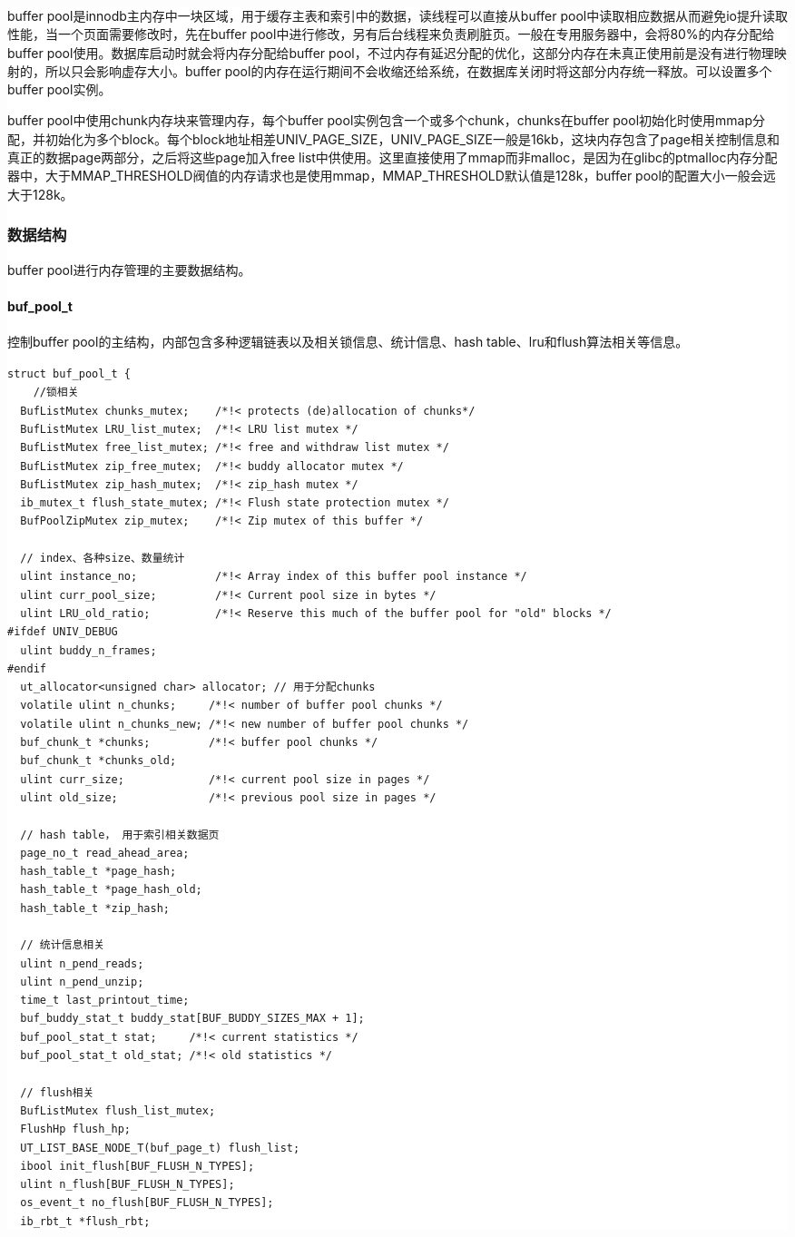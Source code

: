 buffer pool是innodb主内存中一块区域，用于缓存主表和索引中的数据，读线程可以直接从buffer pool中读取相应数据从而避免io提升读取性能，当一个页面需要修改时，先在buffer pool中进行修改，另有后台线程来负责刷脏页。一般在专用服务器中，会将80%的内存分配给buffer pool使用。数据库启动时就会将内存分配给buffer pool，不过内存有延迟分配的优化，这部分内存在未真正使用前是没有进行物理映射的，所以只会影响虚存大小。buffer pool的内存在运行期间不会收缩还给系统，在数据库关闭时将这部分内存统一释放。可以设置多个buffer pool实例。  


buffer pool中使用chunk内存块来管理内存，每个buffer pool实例包含一个或多个chunk，chunks在buffer pool初始化时使用mmap分配，并初始化为多个block。每个block地址相差UNIV_PAGE_SIZE，UNIV_PAGE_SIZE一般是16kb，这块内存包含了page相关控制信息和真正的数据page两部分，之后将这些page加入free list中供使用。这里直接使用了mmap而非malloc，是因为在glibc的ptmalloc内存分配器中，大于MMAP_THRESHOLD阀值的内存请求也是使用mmap，MMAP_THRESHOLD默认值是128k，buffer pool的配置大小一般会远大于128k。  

### 数据结构

buffer pool进行内存管理的主要数据结构。  
#### buf_pool_t

控制buffer pool的主结构，内部包含多种逻辑链表以及相关锁信息、统计信息、hash table、lru和flush算法相关等信息。  

```LANG
struct buf_pool_t {
	//锁相关 
  BufListMutex chunks_mutex;    /*!< protects (de)allocation of chunks*/
  BufListMutex LRU_list_mutex;  /*!< LRU list mutex */
  BufListMutex free_list_mutex; /*!< free and withdraw list mutex */
  BufListMutex zip_free_mutex;  /*!< buddy allocator mutex */
  BufListMutex zip_hash_mutex;  /*!< zip_hash mutex */
  ib_mutex_t flush_state_mutex; /*!< Flush state protection mutex */
  BufPoolZipMutex zip_mutex;    /*!< Zip mutex of this buffer */

  // index、各种size、数量统计
  ulint instance_no;            /*!< Array index of this buffer pool instance */
  ulint curr_pool_size;         /*!< Current pool size in bytes */
  ulint LRU_old_ratio;          /*!< Reserve this much of the buffer pool for "old" blocks */
#ifdef UNIV_DEBUG
  ulint buddy_n_frames; 
#endif
  ut_allocator<unsigned char> allocator; // 用于分配chunks
  volatile ulint n_chunks;     /*!< number of buffer pool chunks */
  volatile ulint n_chunks_new; /*!< new number of buffer pool chunks */
  buf_chunk_t *chunks;         /*!< buffer pool chunks */
  buf_chunk_t *chunks_old;    
  ulint curr_size;             /*!< current pool size in pages */
  ulint old_size;              /*!< previous pool size in pages */
  
  // hash table， 用于索引相关数据页
  page_no_t read_ahead_area;   
  hash_table_t *page_hash;    
  hash_table_t *page_hash_old; 
  hash_table_t *zip_hash;     
  
  // 统计信息相关
  ulint n_pend_reads;         
  ulint n_pend_unzip;         
  time_t last_printout_time;
  buf_buddy_stat_t buddy_stat[BUF_BUDDY_SIZES_MAX + 1];
  buf_pool_stat_t stat;     /*!< current statistics */
  buf_pool_stat_t old_stat; /*!< old statistics */
  
  // flush相关
  BufListMutex flush_list_mutex; 
  FlushHp flush_hp;             
  UT_LIST_BASE_NODE_T(buf_page_t) flush_list;
  ibool init_flush[BUF_FLUSH_N_TYPES];
  ulint n_flush[BUF_FLUSH_N_TYPES];
  os_event_t no_flush[BUF_FLUSH_N_TYPES];
  ib_rbt_t *flush_rbt;   
```

[2]: https://dev.mysql.com/doc/refman/5.6/en/innodb-parameters.html#sysvar_innodb_use_sys_malloc
[3]: https://dev.mysql.com/doc/refman/5.6/en/innodb-parameters.html#sysvar_innodb_additional_mem_pool_size
[4]: https://dev.mysql.com/doc/refman/8.0/en/innodb-parameters.html#sysvar_innodb_page_cleaners
[5]: https://dev.mysql.com/doc/refman/8.0/en/innodb-parameters.html#sysvar_innodb_flush_neighbors
[6]: https://dev.mysql.com/doc/refman/8.0/en/innodb-parameters.html#sysvar_innodb_lru_scan_depth
[7]: https://dev.mysql.com/doc/refman/8.0/en/innodb-parameters.html#sysvar_innodb_change_buffering
[8]: https://dev.mysql.com/doc/refman/8.0/en/innodb-parameters.html#sysvar_innodb_change_buffer_max_size
[9]: https://dev.mysql.com/doc/refman/8.0/en/innodb-parameters.html#sysvar_innodb_log_buffer_size
[10]: https://dev.mysql.com/doc/refman/5.6/en/innodb-performance-use_sys_malloc.html
[11]: https://dev.mysql.com/doc/refman/8.0/en/innodb-in-memory-structures.html
[0]: http://mysql.taobao.org/monthly/pic/202101/pic-02-01.png
[1]: http://mysql.taobao.org/monthly/pic/202101/pic-02-02.png
